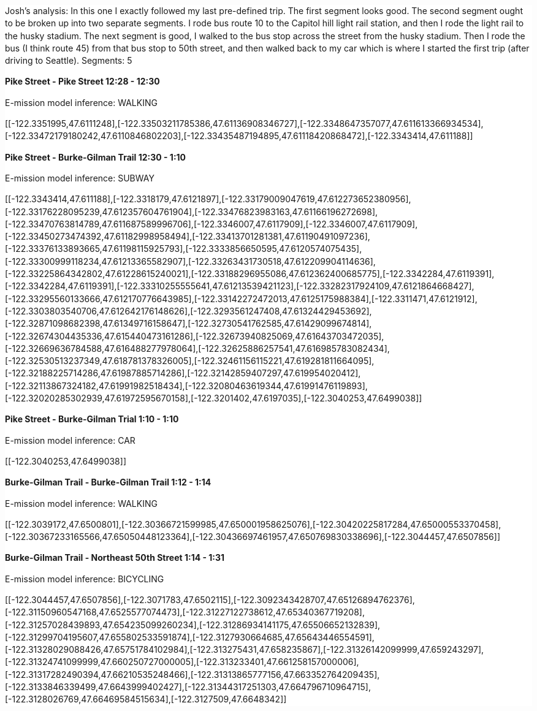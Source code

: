 Josh’s analysis: In this one I exactly followed my last pre-defined trip. The first segment looks good. The second segment ought to be broken up into two separate segments. I rode bus route 10 to the Capitol hill light rail station, and then I rode the light rail to the husky stadium. The next segment is good, I walked to the bus stop across the street from the husky stadium. Then I rode the bus (I think route 45) from that bus stop to 50th street, and then walked back to my car which is where I started the first trip (after driving to Seattle).
Segments: 5

**Pike Street - Pike Street 12:28 - 12:30**

E-mission model inference: WALKING

[[-122.3351995,47.6111248],[-122.33503211785386,47.61136908346727],[-122.3348647357077,47.611613366934534],[-122.33472179180242,47.6110846802203],[-122.33435487194895,47.61118420868472],[-122.3343414,47.611188]]

**Pike Street - Burke-Gilman Trail 12:30 - 1:10**

E-mission model inference: SUBWAY

[[-122.3343414,47.611188],[-122.3318179,47.6121897],[-122.33179009047619,47.612273652380956],[-122.33176228095239,47.612357604761904],[-122.33476823983163,47.61166196272698],[-122.33470763814789,47.611687589996706],[-122.3346007,47.6117909],[-122.3346007,47.6117909],[-122.33450273474392,47.61182998958494],[-122.33413701281381,47.61190491097236],[-122.33376133893665,47.61198115925793],[-122.3333856650595,47.6120574075435],[-122.33300999118234,47.61213365582907],[-122.33263431730518,47.612209904114636],[-122.33225864342802,47.61228615240021],[-122.33188296955086,47.612362400685775],[-122.3342284,47.6119391],[-122.3342284,47.6119391],[-122.33310255555641,47.61213539421123],[-122.33282317924109,47.6121864668427],[-122.33295560133666,47.612170776643985],[-122.33142272472013,47.6125175988384],[-122.3311471,47.6121912],[-122.3303803540706,47.612642176148626],[-122.3293561247408,47.61324429453692],[-122.32871098682398,47.61349716158647],[-122.32730541762585,47.61429099674814],[-122.32674304435336,47.615440473161286],[-122.32673940825069,47.61643703472035],[-122.32669636784588,47.616488277978064],[-122.32625886257541,47.616985783082434],[-122.32530513237349,47.618781378326005],[-122.32461156115221,47.619281811664095],[-122.32188225714286,47.61987885714286],[-122.32142859407297,47.619954020412],[-122.32113867324182,47.61991982518434],[-122.32080463619344,47.61991476119893],[-122.32020285302939,47.61972595670158],[-122.3201402,47.6197035],[-122.3040253,47.6499038]]

**Pike Street - Burke-Gilman Trial 1:10 - 1:10**

E-mission model inference: CAR

[[-122.3040253,47.6499038]]

**Burke-Gilman Trail - Burke-Gilman Trail 1:12 - 1:14**

E-mission model inference: WALKING

[[-122.3039172,47.6500801],[-122.30366721599985,47.650001958625076],[-122.30420225817284,47.65000553370458],[-122.30367233165566,47.65050448123364],[-122.30436697461957,47.650769830338696],[-122.3044457,47.6507856]]

**Burke-Gilman Trail - Northeast 50th Street 1:14 - 1:31**

E-mission model inference: BICYCLING

[[-122.3044457,47.6507856],[-122.3071783,47.6502115],[-122.3092343428707,47.65126894762376],[-122.31150960547168,47.6525577074473],[-122.31227122738612,47.65340367719208],[-122.31257028439893,47.654235099260234],[-122.31286934141175,47.65506652132839],[-122.31299704195607,47.655802533591874],[-122.3127930664685,47.65643446554591],[-122.31328029088426,47.65751784102984],[-122.313275431,47.658235867],[-122.31326142099999,47.659243297],[-122.31324741099999,47.660250727000005],[-122.313233401,47.661258157000006],[-122.31317282490394,47.66210535248466],[-122.31313865777156,47.663352764209435],[-122.3133846339499,47.6643999402427],[-122.31344317251303,47.664796710964715],[-122.3128026769,47.66469584515634],[-122.3127509,47.6648342]]
